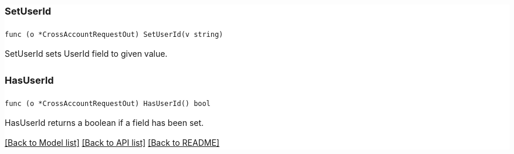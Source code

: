 ### SetUserId

`func (o *CrossAccountRequestOut) SetUserId(v string)`

SetUserId sets UserId field to given value.

### HasUserId

`func (o *CrossAccountRequestOut) HasUserId() bool`

HasUserId returns a boolean if a field has been set.


[[Back to Model list]](../README.md#documentation-for-models) [[Back to API list]](../README.md#documentation-for-api-endpoints) [[Back to README]](../README.md)


